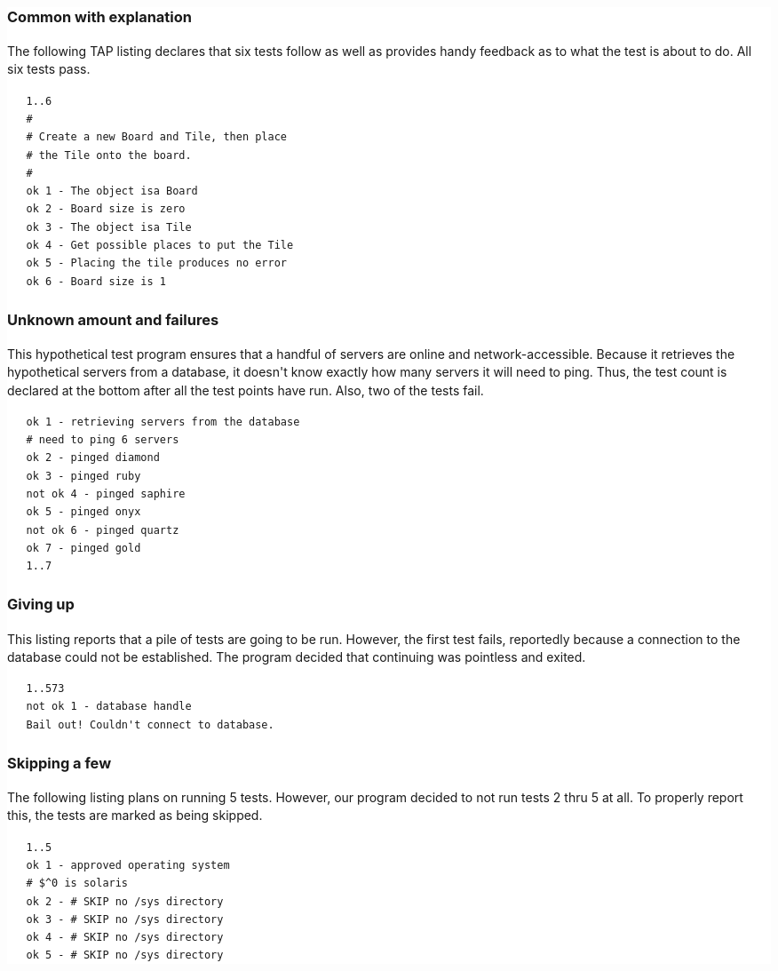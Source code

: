 ### Common with explanation

The following TAP listing declares that six tests follow as well as provides handy feedback as to what the test is about to do. All six tests pass.

```
   1..6
   #
   # Create a new Board and Tile, then place
   # the Tile onto the board.
   #
   ok 1 - The object isa Board
   ok 2 - Board size is zero
   ok 3 - The object isa Tile
   ok 4 - Get possible places to put the Tile
   ok 5 - Placing the tile produces no error
   ok 6 - Board size is 1
```

### Unknown amount and failures
This hypothetical test program ensures that a handful of servers are online and network-accessible. Because it retrieves the hypothetical servers from a database, it doesn't know exactly how many servers it will need to ping. Thus, the test count is declared at the bottom after all the test points have run. Also, two of the tests fail.

```
   ok 1 - retrieving servers from the database
   # need to ping 6 servers
   ok 2 - pinged diamond
   ok 3 - pinged ruby
   not ok 4 - pinged saphire
   ok 5 - pinged onyx
   not ok 6 - pinged quartz
   ok 7 - pinged gold
   1..7
```

### Giving up
This listing reports that a pile of tests are going to be run. However, the first test fails, reportedly because a connection to the database could not be established. The program decided that continuing was pointless and exited.

```
   1..573
   not ok 1 - database handle
   Bail out! Couldn't connect to database.
```

### Skipping a few
The following listing plans on running 5 tests. However, our program decided to not run tests 2 thru 5 at all. To properly report this, the tests are marked as being skipped.

```
   1..5
   ok 1 - approved operating system
   # $^0 is solaris
   ok 2 - # SKIP no /sys directory
   ok 3 - # SKIP no /sys directory
   ok 4 - # SKIP no /sys directory
   ok 5 - # SKIP no /sys directory
```
